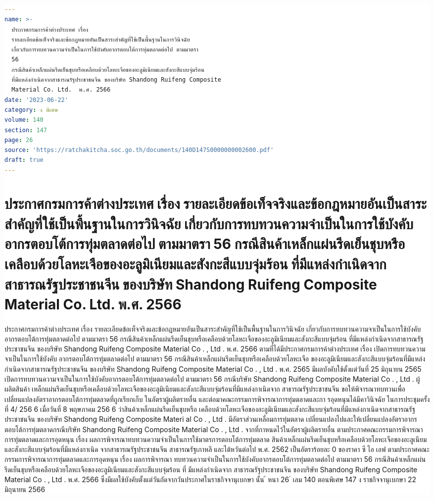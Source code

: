 ```yaml
---
name: >-
  ประกาศกรมการค้าต่างประเทศ เรื่อง
  รายละเอียดข้อเท็จจริงและข้อกฎหมายอันเป็นสาระสำคัญที่ใช้เป็นพื้นฐานในการวินิจฉัย
  เกี่ยวกับการทบทวนความจำเป็นในการใช้บังคับอากรตอบโต้การทุ่มตลาดต่อไป ตามมาตรา
  56 
  กรณีสินค้าเหล็กแผ่นรีดเย็นชุบหรือเคลือบด้วยโลหะเจือของอะลูมิเนียมและสังกะสีแบบจุ่มร้อน
  ที่มีแหล่งกำเนิดจากสาธารณรัฐประชาชนจีน ของบริษัท Shandong Ruifeng Composite
  Material Co. Ltd.  พ.ศ. 2566
date: '2023-06-22'
category: ง พิเศษ
volume: 140
section: 147
page: 26
source: 'https://ratchakitcha.soc.go.th/documents/140D147S0000000002600.pdf'
draft: true
---
```


# ประกาศกรมการค้าต่างประเทศ เรื่อง รายละเอียดข้อเท็จจริงและข้อกฎหมายอันเป็นสาระสำคัญที่ใช้เป็นพื้นฐานในการวินิจฉัย เกี่ยวกับการทบทวนความจำเป็นในการใช้บังคับอากรตอบโต้การทุ่มตลาดต่อไป ตามมาตรา 56  กรณีสินค้าเหล็กแผ่นรีดเย็นชุบหรือเคลือบด้วยโลหะเจือของอะลูมิเนียมและสังกะสีแบบจุ่มร้อน ที่มีแหล่งกำเนิดจากสาธารณรัฐประชาชนจีน ของบริษัท Shandong Ruifeng Composite Material Co. Ltd.  พ.ศ. 2566

ประกาศกรมการค้าต่างประเทศ เรื่อง รายละเอียดข้อเท็จจริงและข้อกฎหมายอันเป็นสาระสำคัญที่ใช้เป็นพื้นฐานในการวินิจฉัย เกี่ยวกับการทบทวนความจาเป็นในการใช้บังคับอากรตอบโต้การทุ่มตลาดต่อไป ตามมาตรา 56 กรณีสินค้าเหล็กแผ่นรีดเย็นชุบหรือเคลือบด้วยโลหะเจือของอะลูมิเนียมและสังกะสีแบบจุ่มร้อน ที่มีแหล่งกำเนิดจากสาธารณรัฐประชาชนจีน ของบริษัท Shandong Ruifeng Composite Material Co . , Ltd . พ.ศ. 2566 ตามที่ได้มีประกาศกรมการค้าต่างประเทศ เรื่อง เปิดการทบทวนความจาเป็นในการใช้บังคับ อากรตอบโต้การทุ่มตลาดต่อไป ตามมาตรา 56 กรณีสินค้าเหล็กแผ่นรีดเย็นชุบหรือเคลือบด้วยโลหะเจือ ของอะลูมิเนียมและสังกะสีแบบจุ่มร้อนที่มีแหล่งกำเนิดจากสาธารณรัฐประชาชนจีน ของบริษัท Shandong Ruifeng Composite Material Co . , Ltd . พ.ศ. 2565 มีผลบังคับใช้ตั้งแต่วันที่ 25 มิถุนายน 2565 เปิดการทบทวนความจาเป็นในการใช้บังคับอากรตอบโต้การทุ่มตลาดต่อไป ตามมาตรา 56 กรณีบริษัท Shandong Ruifeng Composite Material Co . , Ltd . ผู้ผลิตสินค้า เหล็กแผ่นรีดเย็นชุบหรือเคลือบด้วยโลหะเจือของอะลูมิเนียมและสังกะสีแบบจุ่มร้อนที่มีแหล่งกาเนิดจาก สาธารณรัฐประชาชนจีน ขอให้พิจารณาทบทวนเพื่อเปลี่ยนแปลงอัตราอากรตอบโต้การทุ่มตลาดที่ถูกเรียกเก็บ ในอัตราผู้ผลิตรายอื่น และต่อมาคณะกรรมการพิจารณาการทุ่มตลาดและกา รอุดหนุนได้มีคาวินิจฉัย ในการประชุมครั้งที่ 4/ 256 6 เมื่อวันที่ 8 พฤษภาคม 256 6 ว่าสินค้าเหล็กแผ่นรีดเย็นชุบหรือ เคลือบด้วยโลหะเจือของอะลูมิเนียมและสังกะสีแบบจุ่มร้อนที่มีแหล่งกาเนิดจากสาธารณรัฐประชาชนจีน ของบริษัท Shandong Ruifeng Composite Materi al Co . , Ltd . มีอัตราส่วนเหลื่อมการทุ่มตลาด เปลี่ยนแปลงไปและให้เปลี่ยนแปลงอัตราอากรตอบโต้การทุ่มตลาดกรณีบริษัท Shandong Ruifeng Composite Material Co . , Ltd . จากที่กาหนดไว้ในอัตราผู้ผลิตรายอื่น ตามประกาศคณะกรรมการพิจารณา การทุ่มตลาดและการอุดหนุน เรื่อง ผลการพิจารณาทบทวนความจำเป็นในการใช้มาตรการตอบโต้การทุ่มตลาด สินค้าเหล็กแผ่นรีดเย็นชุบหรือเคลือบด้วยโลหะเจือของอะลูเนียมและสังกะสีแบบจุ่มร้อนที่มีแหล่งกาเนิด จากสาธารณรัฐประชาชนจีน สาธารณรัฐเกาหลี และไต้หวันต่อไป พ.ศ. 2562 เป็นอัตราร้อยละ 0 ของราคา ซี ไอ เอฟ ตามประกาศคณะกรรมการพิจารณาการทุ่มตลาดและการอุดหนุน เรื่อง ผลการพิจารณา ทบทวนความจำเป็นในการใช้บังคับอากรตอบโต้การทุ่มตลาดต่อไป ตามมาตรา 56 กรณีสินค้าเหล็กแผ่น รีดเย็นชุบหรือเคลือบด้วยโลหะเจือของอะลูมิเนียมและสังกะสีแบบจุ่มร้อน ที่ มีแหล่งกำเนิดจาก สาธารณรัฐประชาชนจีน ของบริษัท Shandong Ruifeng Composite Material Co . , Ltd . พ.ศ. 2566 ซึ่งมีผลใช้บังคับตั้งแต่วันถัดจากวันประกาศในราชกิจจานุเบกษา นั้น ้ หนา 26 ่ เลม 140 ตอนพิเศษ 147 ง ราชกิจจานุเบกษา 22 มิถุนายน 2566
